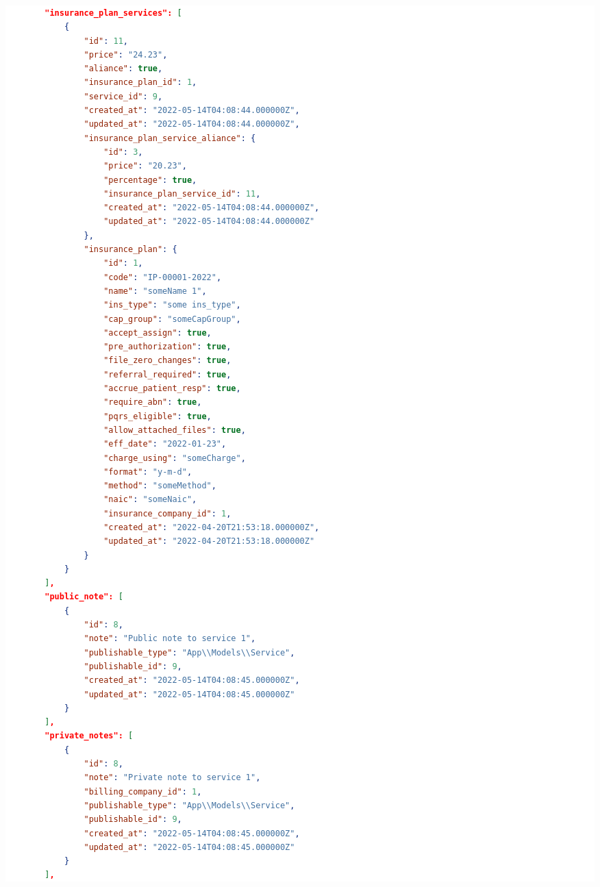 ```json
        "insurance_plan_services": [
            {
                "id": 11,
                "price": "24.23",
                "aliance": true,
                "insurance_plan_id": 1,
                "service_id": 9,
                "created_at": "2022-05-14T04:08:44.000000Z",
                "updated_at": "2022-05-14T04:08:44.000000Z",
                "insurance_plan_service_aliance": {
                    "id": 3,
                    "price": "20.23",
                    "percentage": true,
                    "insurance_plan_service_id": 11,
                    "created_at": "2022-05-14T04:08:44.000000Z",
                    "updated_at": "2022-05-14T04:08:44.000000Z"
                },
                "insurance_plan": {
                    "id": 1,
                    "code": "IP-00001-2022",
                    "name": "someName 1",
                    "ins_type": "some ins_type",
                    "cap_group": "someCapGroup",
                    "accept_assign": true,
                    "pre_authorization": true,
                    "file_zero_changes": true,
                    "referral_required": true,
                    "accrue_patient_resp": true,
                    "require_abn": true,
                    "pqrs_eligible": true,
                    "allow_attached_files": true,
                    "eff_date": "2022-01-23",
                    "charge_using": "someCharge",
                    "format": "y-m-d",
                    "method": "someMethod",
                    "naic": "someNaic",
                    "insurance_company_id": 1,
                    "created_at": "2022-04-20T21:53:18.000000Z",
                    "updated_at": "2022-04-20T21:53:18.000000Z"
                }
            }
        ],
        "public_note": [
            {
                "id": 8,
                "note": "Public note to service 1",
                "publishable_type": "App\\Models\\Service",
                "publishable_id": 9,
                "created_at": "2022-05-14T04:08:45.000000Z",
                "updated_at": "2022-05-14T04:08:45.000000Z"
            }
        ],
        "private_notes": [
            {
                "id": 8,
                "note": "Private note to service 1",
                "billing_company_id": 1,
                "publishable_type": "App\\Models\\Service",
                "publishable_id": 9,
                "created_at": "2022-05-14T04:08:45.000000Z",
                "updated_at": "2022-05-14T04:08:45.000000Z"
            }
        ],
```